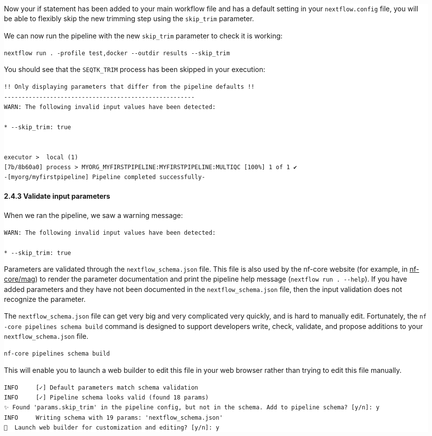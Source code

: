 Now your if statement has been added to your main workflow file and has a default setting in your `nextflow.config` file, you will be able to flexibly skip the new trimming step using the `skip_trim` parameter.

We can now run the pipeline with the new `skip_trim` parameter to check it is working:

```console
nextflow run . -profile test,docker --outdir results --skip_trim
```

You should see that the `SEQTK_TRIM` process has been skipped in your execution:

```console title="Output"
!! Only displaying parameters that differ from the pipeline defaults !!
------------------------------------------------------
WARN: The following invalid input values have been detected:

* --skip_trim: true


executor >  local (1)
[7b/8b60a0] process > MYORG_MYFIRSTPIPELINE:MYFIRSTPIPELINE:MULTIQC [100%] 1 of 1 ✔
-[myorg/myfirstpipeline] Pipeline completed successfully-
```

#### 2.4.3 Validate input parameters

When we ran the pipeline, we saw a warning message:

```console
WARN: The following invalid input values have been detected:

* --skip_trim: true
```

Parameters are validated through the `nextflow_schema.json` file. This file is also used by the nf-core website (for example, in [nf-core/mag](https://nf-co.re/mag/3.2.1/parameters/)) to render the parameter documentation and print the pipeline help message (`nextflow run . --help`). If you have added parameters and they have not been documented in the `nextflow_schema.json` file, then the input validation does not recognize the parameter.

The `nextflow_schema.json` file can get very big and very complicated very quickly, and is hard to manually edit. Fortunately, the `nf-core pipelines schema build` command is designed to support developers write, check, validate, and propose additions to your `nextflow_schema.json` file.

```console
nf-core pipelines schema build
```

This will enable you to launch a web builder to edit this file in your web browser rather than trying to edit this file manually.

```console
INFO     [✓] Default parameters match schema validation
INFO     [✓] Pipeline schema looks valid (found 18 params)
✨ Found 'params.skip_trim' in the pipeline config, but not in the schema. Add to pipeline schema? [y/n]: y
INFO     Writing schema with 19 params: 'nextflow_schema.json'
🚀  Launch web builder for customization and editing? [y/n]: y
```
